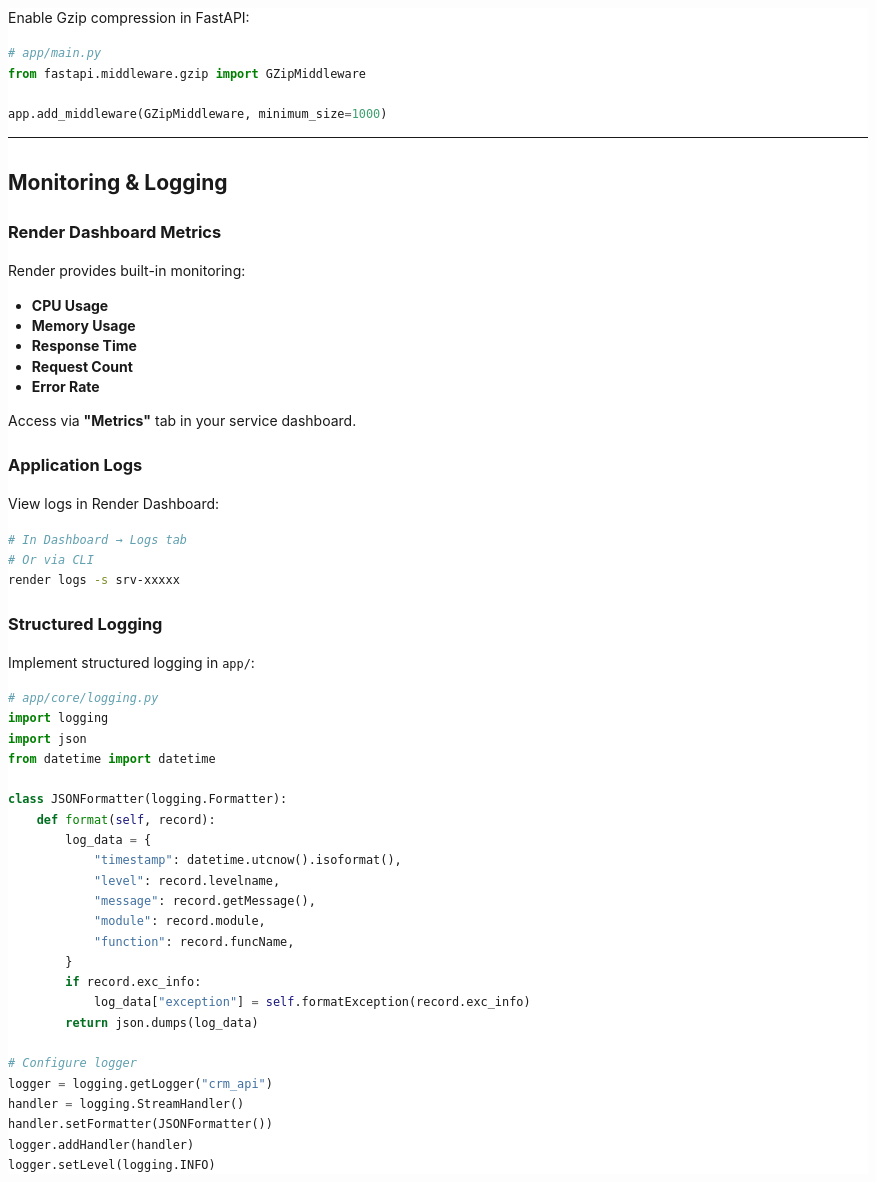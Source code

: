 Enable Gzip compression in FastAPI:

```python
# app/main.py
from fastapi.middleware.gzip import GZipMiddleware

app.add_middleware(GZipMiddleware, minimum_size=1000)
```

---

## Monitoring & Logging

### Render Dashboard Metrics

Render provides built-in monitoring:
- **CPU Usage**
- **Memory Usage**
- **Response Time**
- **Request Count**
- **Error Rate**

Access via **"Metrics"** tab in your service dashboard.

### Application Logs

View logs in Render Dashboard:
```bash
# In Dashboard → Logs tab
# Or via CLI
render logs -s srv-xxxxx
```

### Structured Logging

Implement structured logging in `app/`:

```python
# app/core/logging.py
import logging
import json
from datetime import datetime

class JSONFormatter(logging.Formatter):
    def format(self, record):
        log_data = {
            "timestamp": datetime.utcnow().isoformat(),
            "level": record.levelname,
            "message": record.getMessage(),
            "module": record.module,
            "function": record.funcName,
        }
        if record.exc_info:
            log_data["exception"] = self.formatException(record.exc_info)
        return json.dumps(log_data)

# Configure logger
logger = logging.getLogger("crm_api")
handler = logging.StreamHandler()
handler.setFormatter(JSONFormatter())
logger.addHandler(handler)
logger.setLevel(logging.INFO)
```
